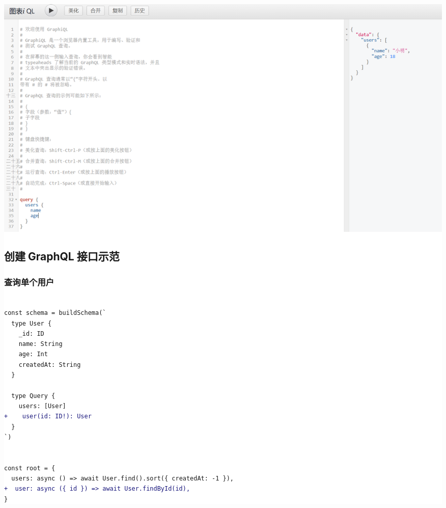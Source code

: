 ![graphQL 查询结果](image-5.png)

## 创建 GraphQL 接口示范

### 查询单个用户

```diff

const schema = buildSchema(`
  type User {
    _id: ID
    name: String
    age: Int
    createdAt: String
  }

  type Query {
    users: [User]
+    user(id: ID!): User
  }
`)


const root = {
  users: async () => await User.find().sort({ createdAt: -1 }),
+  user: async ({ id }) => await User.findById(id),
}

```
